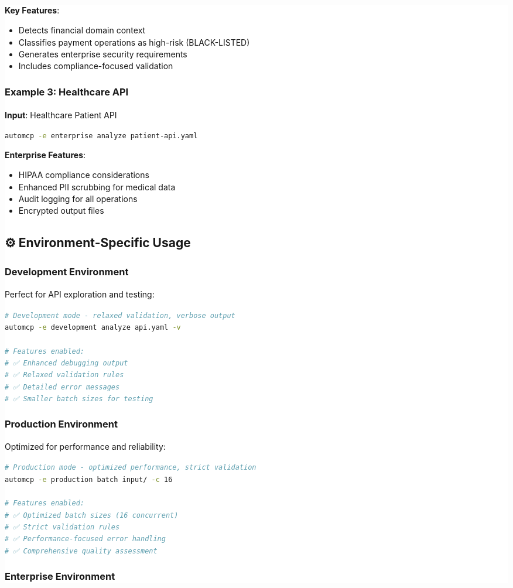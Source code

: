 **Key Features**:
- Detects financial domain context
- Classifies payment operations as high-risk (BLACK-LISTED)
- Generates enterprise security requirements
- Includes compliance-focused validation

### Example 3: Healthcare API

**Input**: Healthcare Patient API

```bash
automcp -e enterprise analyze patient-api.yaml
```

**Enterprise Features**:
- HIPAA compliance considerations
- Enhanced PII scrubbing for medical data
- Audit logging for all operations
- Encrypted output files

## ⚙️ Environment-Specific Usage

### Development Environment

Perfect for API exploration and testing:

```bash
# Development mode - relaxed validation, verbose output
automcp -e development analyze api.yaml -v

# Features enabled:
# ✅ Enhanced debugging output
# ✅ Relaxed validation rules
# ✅ Detailed error messages
# ✅ Smaller batch sizes for testing
```

### Production Environment

Optimized for performance and reliability:

```bash
# Production mode - optimized performance, strict validation
automcp -e production batch input/ -c 16

# Features enabled:
# ✅ Optimized batch sizes (16 concurrent)
# ✅ Strict validation rules
# ✅ Performance-focused error handling
# ✅ Comprehensive quality assessment
```

### Enterprise Environment
